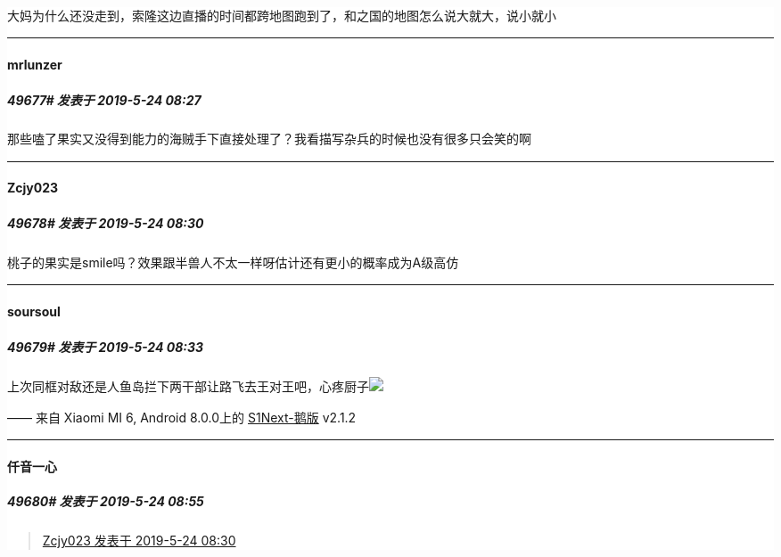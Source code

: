 


大妈为什么还没走到，索隆这边直播的时间都跨地图跑到了，和之国的地图怎么说大就大，说小就小







-----

####  mrlunzer  
##### 49677#       发表于 2019-5-24 08:27




那些嗑了果实又没得到能力的海贼手下直接处理了？我看描写杂兵的时候也没有很多只会笑的啊







-----

####  Zcjy023  
##### 49678#       发表于 2019-5-24 08:30




桃子的果实是smile吗？效果跟半兽人不太一样呀估计还有更小的概率成为A级高仿







-----

####  soursoul  
##### 49679#       发表于 2019-5-24 08:33




上次同框对敌还是人鱼岛拦下两干部让路飞去王对王吧，心疼厨子<img src="https://static.saraba1st.com/image/smiley/face2017/001.png" referrerpolicy="no-referrer">

—— 来自 Xiaomi MI 6, Android 8.0.0上的 [S1Next-鹅版](https://github.com/ykrank/S1-Next/releases) v2.1.2







-----

####  仟音一心  
##### 49680#       发表于 2019-5-24 08:55



<blockquote><a href="httphttps://bbs.saraba1st.com/2b/forum.php?mod=redirect&amp;goto=findpost&amp;pid=43828378&amp;ptid=98922" target="_blank">Zcjy023 发表于 2019-5-24 08:30</a>
